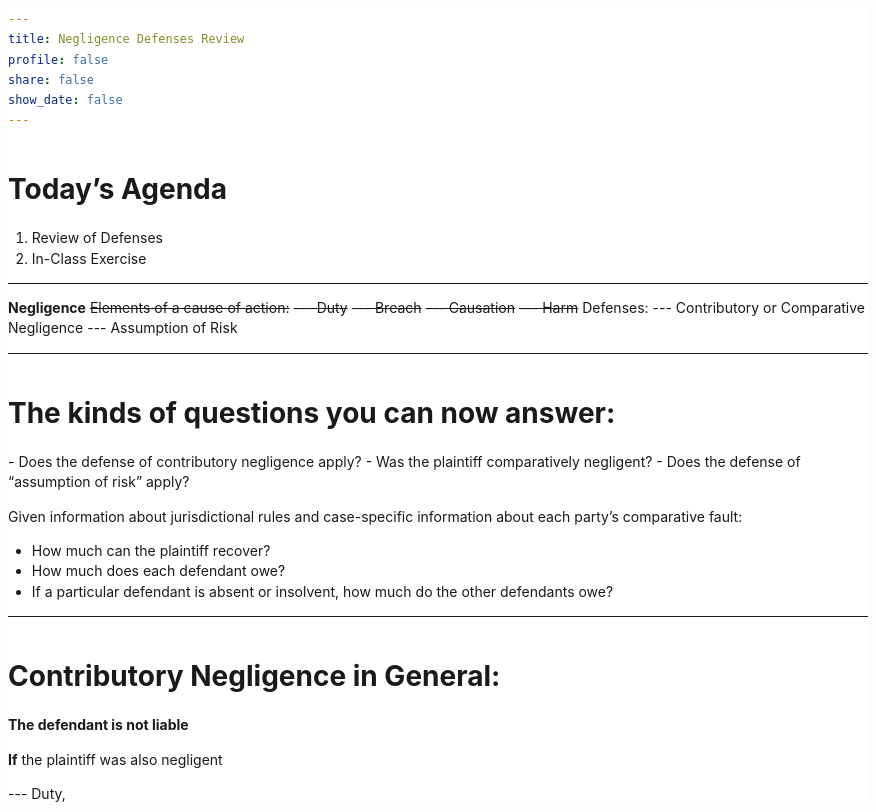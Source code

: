```yaml
---
title: Negligence Defenses Review
profile: false
share: false
show_date: false
---
```




# Today’s Agenda

1. Review of Defenses
2. In-Class Exercise

---

**Negligence**
~~Elements of a cause of action:~~
~~--- Duty~~
~~--- Breach~~
~~--- Causation~~
~~--- Harm~~
Defenses:
--- Contributory or Comparative Negligence
--- Assumption of Risk

---

# The kinds of questions you can now answer:

\- Does the defense of contributory negligence apply?
\- Was the plaintiff comparatively negligent?
\- Does the defense of “assumption of risk” apply?

Given information about jurisdictional rules and case-specific information about each party’s comparative fault: 
  - How much can the plaintiff recover?
  - How much does each defendant owe?
  - If a particular defendant is absent or insolvent, how much do the other defendants owe?



---

# Contributory Negligence in General:

**The defendant is not liable**

**If** the plaintiff was also negligent 

--- Duty,

